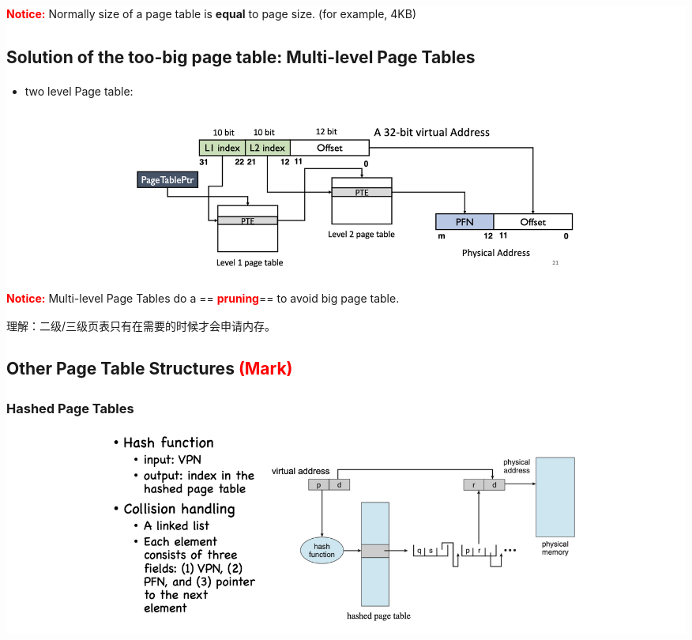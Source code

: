 <font color='red'>**Notice:**</font> Normally size of a page table is **equal** to page size. (for example, 4KB)



## Solution of the too-big page table: Multi-level Page Tables

- two level Page table:

  <p align='center'>
    <img src='picture/6-4.png' style='width:70%;'/>
  </p>

<font color='red'>**Notice:**</font> Multi-level Page Tables do a ==<font color='red'> **pruning**</font>== to avoid big page table.

理解：二级/三级页表只有在需要的时候才会申请内存。



## Other Page Table Structures <font color='red'>(Mark)</font> 

### Hashed Page Tables

<p align='center'>
  <img src='picture/6-5.png' style='width:70%;'/>
</p> 
